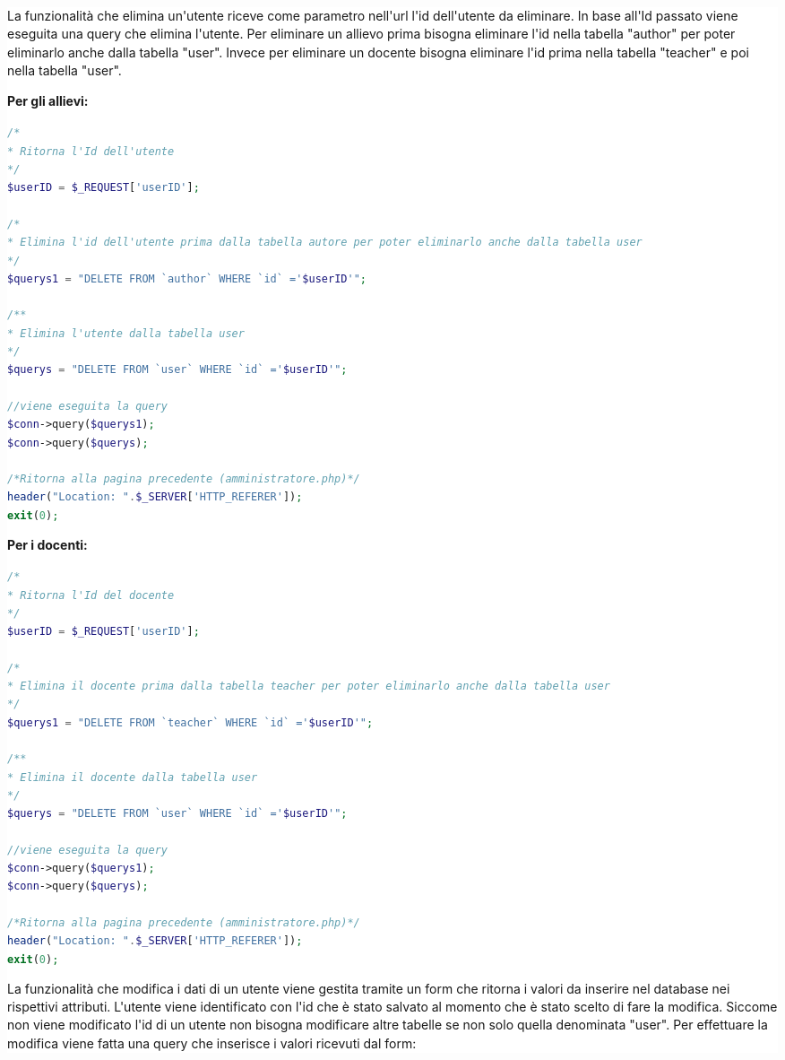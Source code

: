 
La funzionalità che elimina un'utente riceve come parametro nell'url l'id dell'utente da eliminare. In base all'Id passato viene eseguita una query che elimina l'utente. Per eliminare un allievo prima bisogna eliminare l'id nella tabella "author" per poter eliminarlo anche dalla tabella "user". Invece per eliminare un docente bisogna eliminare l'id prima nella tabella "teacher" e poi nella tabella "user".

<b>Per gli allievi: </b>
```php
/*
* Ritorna l'Id dell'utente
*/
$userID = $_REQUEST['userID'];

/*
* Elimina l'id dell'utente prima dalla tabella autore per poter eliminarlo anche dalla tabella user
*/
$querys1 = "DELETE FROM `author` WHERE `id` ='$userID'";

/**
* Elimina l'utente dalla tabella user
*/
$querys = "DELETE FROM `user` WHERE `id` ='$userID'";

//viene eseguita la query
$conn->query($querys1);
$conn->query($querys);

/*Ritorna alla pagina precedente (amministratore.php)*/
header("Location: ".$_SERVER['HTTP_REFERER']);
exit(0);
```   

<b>Per i docenti: </b>
```php
/*
* Ritorna l'Id del docente
*/
$userID = $_REQUEST['userID'];

/*
* Elimina il docente prima dalla tabella teacher per poter eliminarlo anche dalla tabella user
*/
$querys1 = "DELETE FROM `teacher` WHERE `id` ='$userID'";

/**
* Elimina il docente dalla tabella user
*/
$querys = "DELETE FROM `user` WHERE `id` ='$userID'";

//viene eseguita la query
$conn->query($querys1);
$conn->query($querys);

/*Ritorna alla pagina precedente (amministratore.php)*/
header("Location: ".$_SERVER['HTTP_REFERER']);
exit(0);
```
La funzionalità che modifica i dati di un utente viene gestita tramite un form che ritorna i valori da inserire nel database nei rispettivi attributi. L'utente viene identificato con l'id che è stato salvato al momento che è stato scelto di fare la modifica. Siccome non viene modificato l'id di un utente non bisogna modificare altre tabelle se non solo quella denominata "user".
 Per effettuare la modifica viene fatta una query che inserisce i valori ricevuti dal form:
